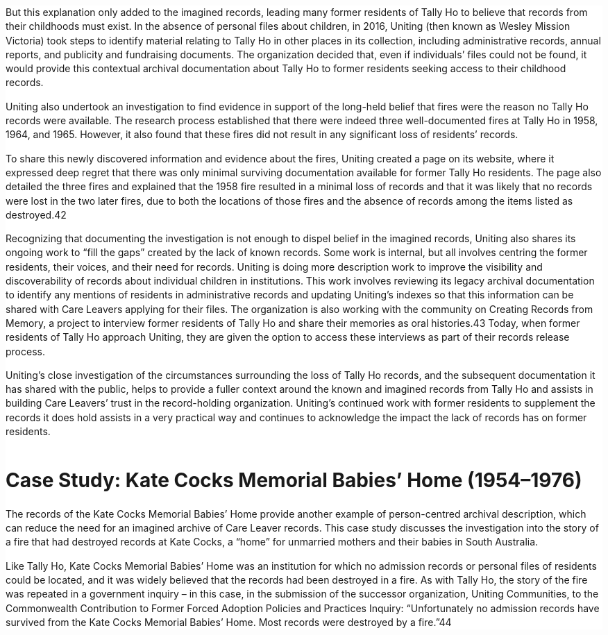But this explanation only added to the imagined records, leading many former residents of Tally Ho to believe that records from their childhoods must exist. In the absence of personal files about children, in 2016, Uniting (then known as Wesley Mission Victoria) took steps to identify material relating to Tally Ho in other places in its collection, including administrative records, annual reports, and publicity and fundraising documents. The organization decided that, even if individuals’ files could not be found, it would provide this contextual archival documentation about Tally Ho to former residents seeking access to their childhood records.  

Uniting also undertook an investigation to find evidence in support of the long-held belief that fires were the reason no Tally Ho records were available. The research process established that there were indeed three well-documented fires at Tally Ho in 1958, 1964, and 1965. However, it also found that these fires did not result in any significant loss of residents’ records.  

To share this newly discovered information and evidence about the fires, Uniting created a page on its website, where it expressed deep regret that there was only minimal surviving documentation available for former Tally Ho residents. The page also detailed the three fires and explained that the $1958$ fire resulted in a minimal loss of records and that it was likely that no records were lost in the two later fires, due to both the locations of those fires and the absence of records among the items listed as destroyed.42  

Recognizing that documenting the investigation is not enough to dispel belief in the imagined records, Uniting also shares its ongoing work to “fill the gaps” created by the lack of known records. Some work is internal, but all involves centring the former residents, their voices, and their need for records. Uniting is doing more description work to improve the visibility and discoverability of records about individual children in institutions. This work involves reviewing its legacy archival documentation to identify any mentions of residents in administrative records and updating Uniting’s indexes so that this information can be shared with Care Leavers applying for their files. The organization is also working with the community on Creating Records from Memory, a project to interview former residents of Tally Ho and share their memories as oral histories.43 Today, when former residents of Tally Ho approach Uniting, they are given the option to access these interviews as part of their records release process.  

Uniting’s close investigation of the circumstances surrounding the loss of Tally Ho records, and the subsequent documentation it has shared with the public, helps to provide a fuller context around the known and imagined records from Tally Ho and assists in building Care Leavers’ trust in the record-holding organization. Uniting’s continued work with former residents to supplement the records it does hold assists in a very practical way and continues to acknowledge the impact the lack of records has on former residents.  

# Case Study: Kate Cocks Memorial Babies’ Home (1954–1976)  

The records of the Kate Cocks Memorial Babies’ Home provide another example of person-centred archival description, which can reduce the need for an imagined archive of Care Leaver records. This case study discusses the investigation into the story of a fire that had destroyed records at Kate Cocks, a “home” for unmarried mothers and their babies in South Australia.  

Like Tally Ho, Kate Cocks Memorial Babies’ Home was an institution for which no admission records or personal files of residents could be located, and it was widely believed that the records had been destroyed in a fire. As with Tally Ho, the story of the fire was repeated in a government inquiry – in this case, in the submission of the successor organization, Uniting Communities, to the Commonwealth Contribution to Former Forced Adoption Policies and Practices Inquiry: “Unfortunately no admission records have survived from the Kate Cocks Memorial Babies’ Home. Most records were destroyed by a fire.”44  
